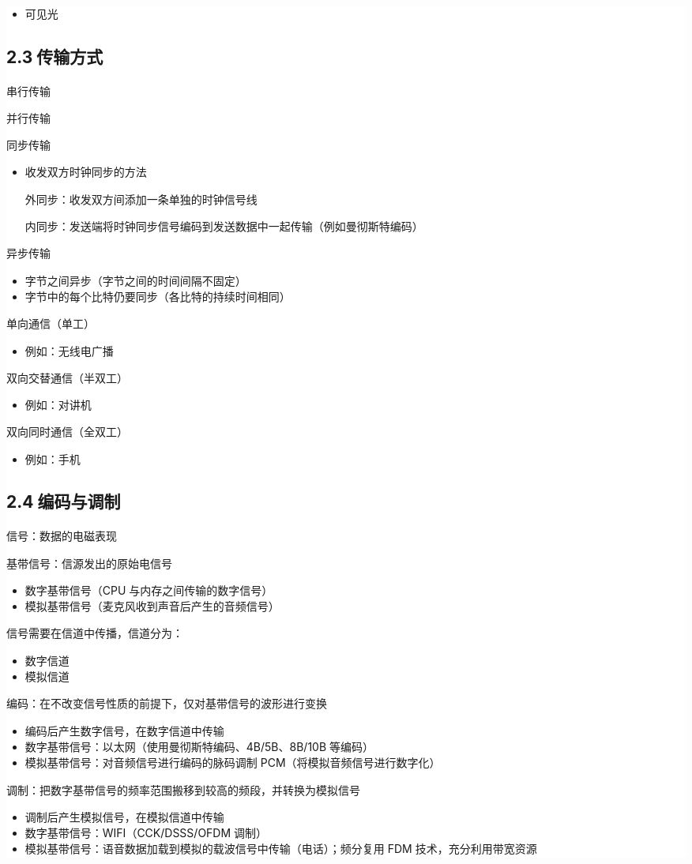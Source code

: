 - 可见光



## 2.3 传输方式

串行传输

并行传输



同步传输

- 收发双方时钟同步的方法

  外同步：收发双方间添加一条单独的时钟信号线

  内同步：发送端将时钟同步信号编码到发送数据中一起传输（例如曼彻斯特编码）

异步传输

- 字节之间异步（字节之间的时间间隔不固定）
- 字节中的每个比特仍要同步（各比特的持续时间相同）



单向通信（单工）

- 例如：无线电广播

双向交替通信（半双工）

- 例如：对讲机

双向同时通信（全双工）

- 例如：手机



## 2.4 编码与调制

信号：数据的电磁表现

基带信号：信源发出的原始电信号

- 数字基带信号（CPU 与内存之间传输的数字信号）
- 模拟基带信号（麦克风收到声音后产生的音频信号）

信号需要在信道中传播，信道分为：

- 数字信道
- 模拟信道

编码：在不改变信号性质的前提下，仅对基带信号的波形进行变换

- 编码后产生数字信号，在数字信道中传输
- 数字基带信号：以太网（使用曼彻斯特编码、4B/5B、8B/10B 等编码）
- 模拟基带信号：对音频信号进行编码的脉码调制 PCM（将模拟音频信号进行数字化）

调制：把数字基带信号的频率范围搬移到较高的频段，并转换为模拟信号

- 调制后产生模拟信号，在模拟信道中传输
- 数字基带信号：WIFI（CCK/DSSS/OFDM 调制）
- 模拟基带信号：语音数据加载到模拟的载波信号中传输（电话）；频分复用 FDM 技术，充分利用带宽资源
